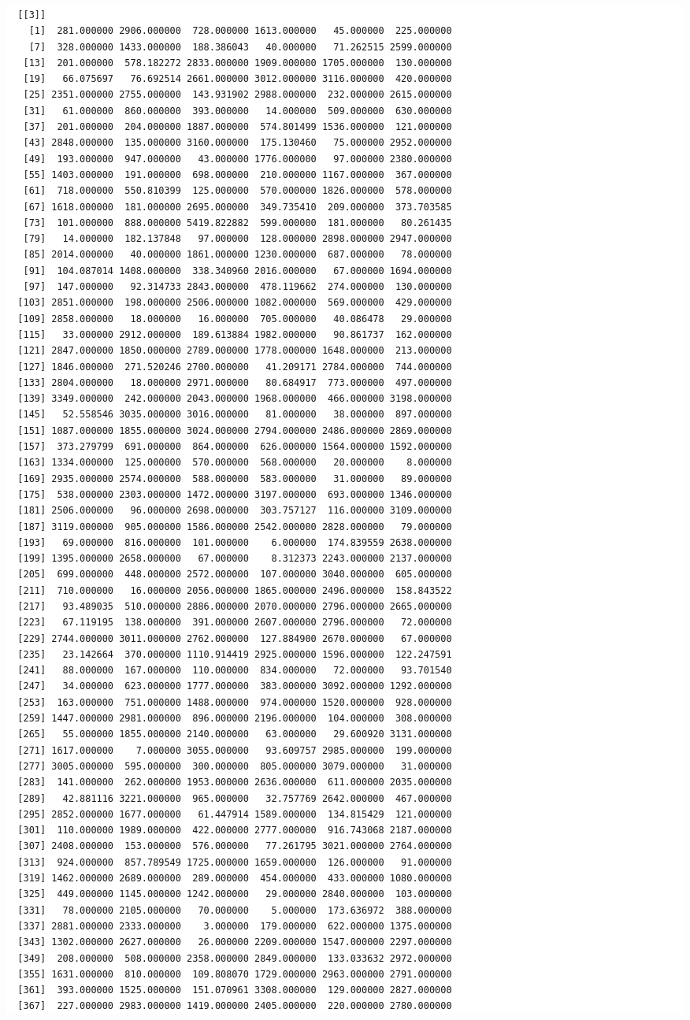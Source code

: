       
      [[3]]
        [1]  281.000000 2906.000000  728.000000 1613.000000   45.000000  225.000000
        [7]  328.000000 1433.000000  188.386043   40.000000   71.262515 2599.000000
       [13]  201.000000  578.182272 2833.000000 1909.000000 1705.000000  130.000000
       [19]   66.075697   76.692514 2661.000000 3012.000000 3116.000000  420.000000
       [25] 2351.000000 2755.000000  143.931902 2988.000000  232.000000 2615.000000
       [31]   61.000000  860.000000  393.000000   14.000000  509.000000  630.000000
       [37]  201.000000  204.000000 1887.000000  574.801499 1536.000000  121.000000
       [43] 2848.000000  135.000000 3160.000000  175.130460   75.000000 2952.000000
       [49]  193.000000  947.000000   43.000000 1776.000000   97.000000 2380.000000
       [55] 1403.000000  191.000000  698.000000  210.000000 1167.000000  367.000000
       [61]  718.000000  550.810399  125.000000  570.000000 1826.000000  578.000000
       [67] 1618.000000  181.000000 2695.000000  349.735410  209.000000  373.703585
       [73]  101.000000  888.000000 5419.822882  599.000000  181.000000   80.261435
       [79]   14.000000  182.137848   97.000000  128.000000 2898.000000 2947.000000
       [85] 2014.000000   40.000000 1861.000000 1230.000000  687.000000   78.000000
       [91]  104.087014 1408.000000  338.340960 2016.000000   67.000000 1694.000000
       [97]  147.000000   92.314733 2843.000000  478.119662  274.000000  130.000000
      [103] 2851.000000  198.000000 2506.000000 1082.000000  569.000000  429.000000
      [109] 2858.000000   18.000000   16.000000  705.000000   40.086478   29.000000
      [115]   33.000000 2912.000000  189.613884 1982.000000   90.861737  162.000000
      [121] 2847.000000 1850.000000 2789.000000 1778.000000 1648.000000  213.000000
      [127] 1846.000000  271.520246 2700.000000   41.209171 2784.000000  744.000000
      [133] 2804.000000   18.000000 2971.000000   80.684917  773.000000  497.000000
      [139] 3349.000000  242.000000 2043.000000 1968.000000  466.000000 3198.000000
      [145]   52.558546 3035.000000 3016.000000   81.000000   38.000000  897.000000
      [151] 1087.000000 1855.000000 3024.000000 2794.000000 2486.000000 2869.000000
      [157]  373.279799  691.000000  864.000000  626.000000 1564.000000 1592.000000
      [163] 1334.000000  125.000000  570.000000  568.000000   20.000000    8.000000
      [169] 2935.000000 2574.000000  588.000000  583.000000   31.000000   89.000000
      [175]  538.000000 2303.000000 1472.000000 3197.000000  693.000000 1346.000000
      [181] 2506.000000   96.000000 2698.000000  303.757127  116.000000 3109.000000
      [187] 3119.000000  905.000000 1586.000000 2542.000000 2828.000000   79.000000
      [193]   69.000000  816.000000  101.000000    6.000000  174.839559 2638.000000
      [199] 1395.000000 2658.000000   67.000000    8.312373 2243.000000 2137.000000
      [205]  699.000000  448.000000 2572.000000  107.000000 3040.000000  605.000000
      [211]  710.000000   16.000000 2056.000000 1865.000000 2496.000000  158.843522
      [217]   93.489035  510.000000 2886.000000 2070.000000 2796.000000 2665.000000
      [223]   67.119195  138.000000  391.000000 2607.000000 2796.000000   72.000000
      [229] 2744.000000 3011.000000 2762.000000  127.884900 2670.000000   67.000000
      [235]   23.142664  370.000000 1110.914419 2925.000000 1596.000000  122.247591
      [241]   88.000000  167.000000  110.000000  834.000000   72.000000   93.701540
      [247]   34.000000  623.000000 1777.000000  383.000000 3092.000000 1292.000000
      [253]  163.000000  751.000000 1488.000000  974.000000 1520.000000  928.000000
      [259] 1447.000000 2981.000000  896.000000 2196.000000  104.000000  308.000000
      [265]   55.000000 1855.000000 2140.000000   63.000000   29.600920 3131.000000
      [271] 1617.000000    7.000000 3055.000000   93.609757 2985.000000  199.000000
      [277] 3005.000000  595.000000  300.000000  805.000000 3079.000000   31.000000
      [283]  141.000000  262.000000 1953.000000 2636.000000  611.000000 2035.000000
      [289]   42.881116 3221.000000  965.000000   32.757769 2642.000000  467.000000
      [295] 2852.000000 1677.000000   61.447914 1589.000000  134.815429  121.000000
      [301]  110.000000 1989.000000  422.000000 2777.000000  916.743068 2187.000000
      [307] 2408.000000  153.000000  576.000000   77.261795 3021.000000 2764.000000
      [313]  924.000000  857.789549 1725.000000 1659.000000  126.000000   91.000000
      [319] 1462.000000 2689.000000  289.000000  454.000000  433.000000 1080.000000
      [325]  449.000000 1145.000000 1242.000000   29.000000 2840.000000  103.000000
      [331]   78.000000 2105.000000   70.000000    5.000000  173.636972  388.000000
      [337] 2881.000000 2333.000000    3.000000  179.000000  622.000000 1375.000000
      [343] 1302.000000 2627.000000   26.000000 2209.000000 1547.000000 2297.000000
      [349]  208.000000  508.000000 2358.000000 2849.000000  133.033632 2972.000000
      [355] 1631.000000  810.000000  109.808070 1729.000000 2963.000000 2791.000000
      [361]  393.000000 1525.000000  151.070961 3308.000000  129.000000 2827.000000
      [367]  227.000000 2983.000000 1419.000000 2405.000000  220.000000 2780.000000